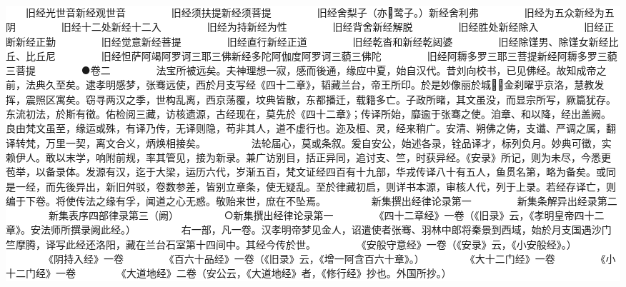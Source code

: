 　　旧经光世音新经观世音
　　
　　旧经须扶提新经须菩提
　　
　　旧经舍梨子（亦鹭子。）新经舍利弗
　　
　　旧经为五众新经为五阴
　　
　　旧经十二处新经十二入
　　
　　旧经为持新经为性
　　
　　旧经背舍新经解脱
　　
　　旧经胜处新经除入
　　
　　旧经正断新经正勤
　　
　　旧经觉意新经菩提
　　
　　旧经直行新经正道
　　
　　旧经乾沓和新经乾闼婆
　　
　　旧经除馑男、除馑女新经比丘、比丘尼
　　
　　旧经怛萨阿竭阿罗诃三耶三佛新经多陀阿伽度阿罗诃三藐三佛陀
　　
　　旧经阿耨多罗三耶三菩提新经阿耨多罗三藐三菩提
　　
　　●卷二
　　
　　法宝所被远矣。夫神理想一寂，感而後通，缘应中夏，始自汉代。昔刘向校书，已见佛经。故知成帝之前，法典久至矣。逮孝明感梦，张骞远使，西於月支写经《四十二章》，韬藏兰台，帝王所印。於是妙像丽於城，金刹曜乎京洛，慧教发挥，震照区寓矣。窃寻两汉之季，世构乱离，西京荡覆，坟典皆散，东都播迁，载籍多亡。子政所睹，其文虽没，而显宗所写，厥篇犹存。东流初法，於斯有徵。佑检阅三藏，访核遗源，古经现在，莫先於《四十二章》；传译所始，靡逾于张骞之使。洎章、和以降，经出盖阙。良由梵文虽至，缘运或殊，有译乃传，无译则隐，苟非其人，道不虚行也。迩及桓、灵，经来稍广。安清、朔佛之俦，支谶、严调之属，翻译转梵，万里一契，离文合义，炳焕相接矣。
　　
　　法轮届心，莫或条叙。爰自安公，始述各录，铨品译才，标列负月。妙典可徵，实赖伊人。敢以末学，响附前规，率其管见，接为新录。兼广访别目，括正异同，追讨支、竺，时获异经。《安录》所记，则为未尽，今悉更苞举，以备录体。发源有汉，迄于大梁，运历六代，岁渐五百，梵文证经四百有十九部，华戎传译八十有五人，鱼贯名第，略为备矣。或同是一经，而先後异出，新旧舛驳，卷数参差，皆别立章条，使无疑乱。至於律藏初启，则详书本源，审核人代，列于上录。若经存译亡，则编于下卷。将使传法之缘有孚，闻道之心无惑。敬贻来世，庶在不坠焉。
　　
　　新集撰出经律论录第一
　　
　　新集条解异出经录第二
　　
　　新集表序四部律录第三（阙）
　　
　　○新集撰出经律论录第一
　　
　　《四十二章经》一卷（《旧录》云，《孝明皇帝四十二章》。安法师所撰录阙此经。）
　　
　　右一部，凡一卷。汉孝明帝梦见金人，诏遣使者张骞、羽林中郎将秦景到西域，始於月支国遇沙门竺摩腾，译写此经还洛阳，藏在兰台石室第十四间中。其经今传於世。
　　
　　《安般守意经》一卷（《安录》云，《小安般经》。）
　　
　　《阴持入经》一卷
　　
　　《百六十品经》一卷（《旧录》云，《增一阿含百六十章》。）
　　
　　《大十二门经》一卷
　　
　　《小十二门经》一卷
　　
　　《大道地经》二卷（安公云，《大道地经》者，《修行经》抄也。外国所抄。）
　　